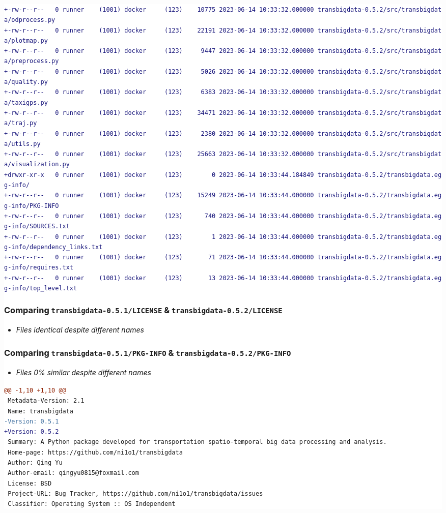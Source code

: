 ```diff
+-rw-r--r--   0 runner    (1001) docker     (123)    10775 2023-06-14 10:33:32.000000 transbigdata-0.5.2/src/transbigdata/odprocess.py
+-rw-r--r--   0 runner    (1001) docker     (123)    22191 2023-06-14 10:33:32.000000 transbigdata-0.5.2/src/transbigdata/plotmap.py
+-rw-r--r--   0 runner    (1001) docker     (123)     9447 2023-06-14 10:33:32.000000 transbigdata-0.5.2/src/transbigdata/preprocess.py
+-rw-r--r--   0 runner    (1001) docker     (123)     5026 2023-06-14 10:33:32.000000 transbigdata-0.5.2/src/transbigdata/quality.py
+-rw-r--r--   0 runner    (1001) docker     (123)     6383 2023-06-14 10:33:32.000000 transbigdata-0.5.2/src/transbigdata/taxigps.py
+-rw-r--r--   0 runner    (1001) docker     (123)    34471 2023-06-14 10:33:32.000000 transbigdata-0.5.2/src/transbigdata/traj.py
+-rw-r--r--   0 runner    (1001) docker     (123)     2380 2023-06-14 10:33:32.000000 transbigdata-0.5.2/src/transbigdata/utils.py
+-rw-r--r--   0 runner    (1001) docker     (123)    25663 2023-06-14 10:33:32.000000 transbigdata-0.5.2/src/transbigdata/visualization.py
+drwxr-xr-x   0 runner    (1001) docker     (123)        0 2023-06-14 10:33:44.184849 transbigdata-0.5.2/transbigdata.egg-info/
+-rw-r--r--   0 runner    (1001) docker     (123)    15249 2023-06-14 10:33:44.000000 transbigdata-0.5.2/transbigdata.egg-info/PKG-INFO
+-rw-r--r--   0 runner    (1001) docker     (123)      740 2023-06-14 10:33:44.000000 transbigdata-0.5.2/transbigdata.egg-info/SOURCES.txt
+-rw-r--r--   0 runner    (1001) docker     (123)        1 2023-06-14 10:33:44.000000 transbigdata-0.5.2/transbigdata.egg-info/dependency_links.txt
+-rw-r--r--   0 runner    (1001) docker     (123)       71 2023-06-14 10:33:44.000000 transbigdata-0.5.2/transbigdata.egg-info/requires.txt
+-rw-r--r--   0 runner    (1001) docker     (123)       13 2023-06-14 10:33:44.000000 transbigdata-0.5.2/transbigdata.egg-info/top_level.txt
```

### Comparing `transbigdata-0.5.1/LICENSE` & `transbigdata-0.5.2/LICENSE`

 * *Files identical despite different names*

### Comparing `transbigdata-0.5.1/PKG-INFO` & `transbigdata-0.5.2/PKG-INFO`

 * *Files 0% similar despite different names*

```diff
@@ -1,10 +1,10 @@
 Metadata-Version: 2.1
 Name: transbigdata
-Version: 0.5.1
+Version: 0.5.2
 Summary: A Python package developed for transportation spatio-temporal big data processing and analysis.
 Home-page: https://github.com/ni1o1/transbigdata
 Author: Qing Yu
 Author-email: qingyu0815@foxmail.com
 License: BSD
 Project-URL: Bug Tracker, https://github.com/ni1o1/transbigdata/issues
 Classifier: Operating System :: OS Independent
```
